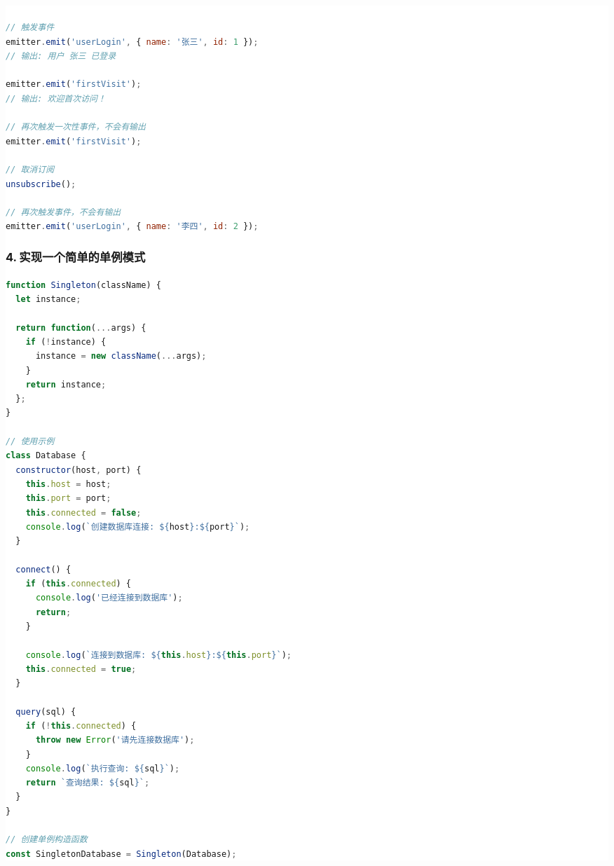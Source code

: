 ```javascript

// 触发事件
emitter.emit('userLogin', { name: '张三', id: 1 });
// 输出: 用户 张三 已登录

emitter.emit('firstVisit');
// 输出: 欢迎首次访问！

// 再次触发一次性事件，不会有输出
emitter.emit('firstVisit');

// 取消订阅
unsubscribe();

// 再次触发事件，不会有输出
emitter.emit('userLogin', { name: '李四', id: 2 });
```

### 4. 实现一个简单的单例模式

```javascript
function Singleton(className) {
  let instance;
  
  return function(...args) {
    if (!instance) {
      instance = new className(...args);
    }
    return instance;
  };
}

// 使用示例
class Database {
  constructor(host, port) {
    this.host = host;
    this.port = port;
    this.connected = false;
    console.log(`创建数据库连接: ${host}:${port}`);
  }
  
  connect() {
    if (this.connected) {
      console.log('已经连接到数据库');
      return;
    }
    
    console.log(`连接到数据库: ${this.host}:${this.port}`);
    this.connected = true;
  }
  
  query(sql) {
    if (!this.connected) {
      throw new Error('请先连接数据库');
    }
    console.log(`执行查询: ${sql}`);
    return `查询结果: ${sql}`;
  }
}

// 创建单例构造函数
const SingletonDatabase = Singleton(Database);

```